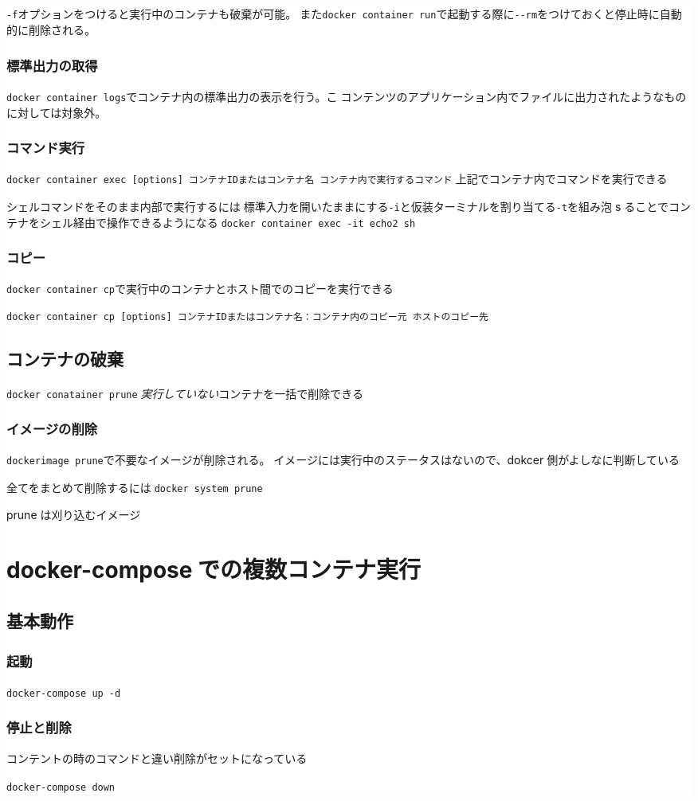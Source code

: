 `-f`オプションをつけると実行中のコンテナも破棄が可能。
また`docker container run`で起動する際に`--rm`をつけておくと停止時に自動的に削除される。

### 標準出力の取得

`docker container logs`でコンテナ内の標準出力の表示を行う。こ
コンテンツのアプリケーション内でファイルに出力されたようなものに対しては対象外。

### コマンド実行

`docker container exec [options] コンテナIDまたはコンテナ名 コンテナ内で実行するコマンド`
上記でコンテナ内でコマンドを実行できる

シェルコマンドをそのまま内部で実行するには
標準入力を開いたままにする`-i`と仮装ターミナルを割り当てる`-t`を組み泡 s ることでコンテナをシェル経由で操作できるようになる
`docker container exec -it echo2 sh`

### コピー

`docker container cp`で実行中のコンテナとホスト間でのコピーを実行できる

`docker container cp [options] コンテナIDまたはコンテナ名：コンテナ内のコピー元 ホストのコピー先`

## コンテナの破棄

`docker conatainer prune`
*実行していない*コンテナを一括で削除できる

### イメージの削除

`dockerimage prune`で不要なイメージが削除される。
イメージには実行中のステータスはないので、dokcer 側がよしなに判断している

全てをまとめて削除するには
`docker system prune`

prune は刈り込むイメージ

# docker-compose での複数コンテナ実行

## 基本動作

### 起動

```
docker-compose up -d
```

### 停止と削除

コンテントの時のコマンドと違い削除がセットになっている

```
docker-compose down
```

